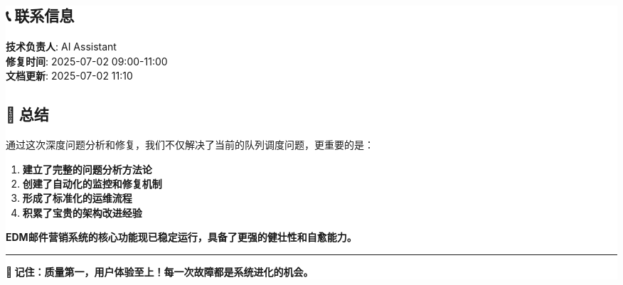 ## 📞 联系信息

**技术负责人**: AI Assistant  
**修复时间**: 2025-07-02 09:00-11:00  
**文档更新**: 2025-07-02 11:10  

## 🎉 总结

通过这次深度问题分析和修复，我们不仅解决了当前的队列调度问题，更重要的是：

1. **建立了完整的问题分析方法论**
2. **创建了自动化的监控和修复机制**  
3. **形成了标准化的运维流程**
4. **积累了宝贵的架构改进经验**

**EDM邮件营销系统的核心功能现已稳定运行，具备了更强的健壮性和自愈能力。**

---

**🎯 记住：质量第一，用户体验至上！每一次故障都是系统进化的机会。** 
